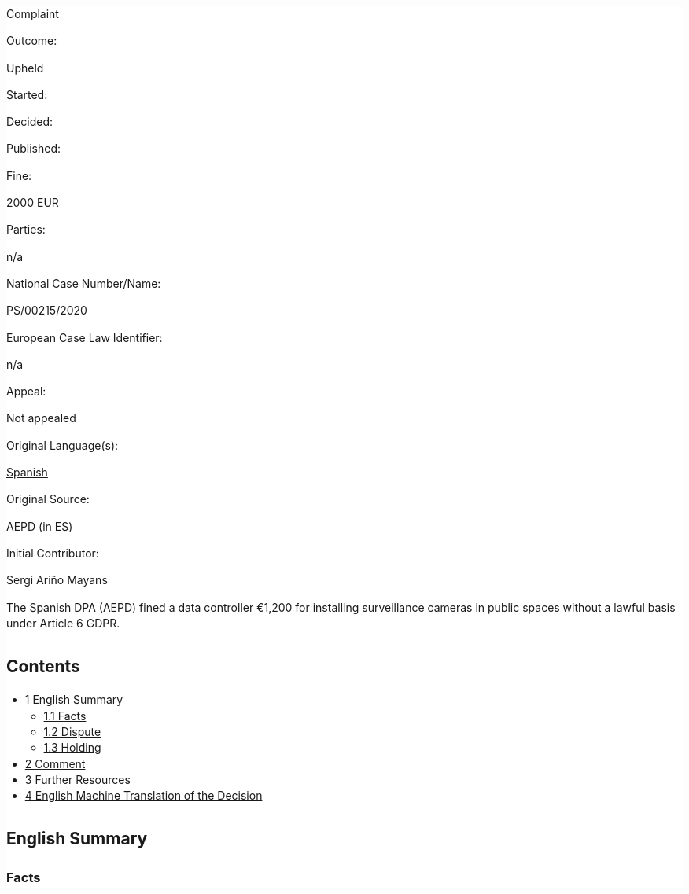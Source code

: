Complaint

Outcome:

Upheld

Started:

Decided:

Published:

Fine:

2000 EUR

Parties:

n/a

National Case Number/Name:

PS/00215/2020

European Case Law Identifier:

n/a

Appeal:

Not appealed  

Original Language(s):

[Spanish](/index.php?title=Category:Spanish "Category:Spanish")

Original Source:

[AEPD (in ES)](https://www.aepd.es/es/documento/ps-00215-2020.pdf)

Initial Contributor:

Sergi Ariño Mayans

The Spanish DPA (AEPD) fined a data controller €1,200 for installing surveillance cameras in public spaces without a lawful basis under Article 6 GDPR.

## Contents

*   [1 English Summary](#English_Summary)
    *   [1.1 Facts](#Facts)
    *   [1.2 Dispute](#Dispute)
    *   [1.3 Holding](#Holding)
*   [2 Comment](#Comment)
*   [3 Further Resources](#Further_Resources)
*   [4 English Machine Translation of the Decision](#English_Machine_Translation_of_the_Decision)

## English Summary

### Facts
